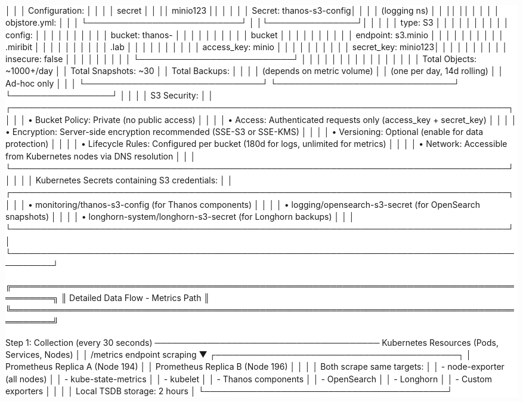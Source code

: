 │  │ │ Configuration:           │ │  │ │         secret           │ │  ││   minio123    ││ │
│  │ │  Secret: thanos-s3-config│ │  │ │         (logging ns)     │ │  ││               ││ │
│  │ │  objstore.yml:           │ │  │ └──────────────────────────┘ │  │└───────────────┘│ │
│  │ │    type: S3              │ │  │                              │  │                 │ │
│  │ │    config:               │ │  │                              │  │                 │ │
│  │ │      bucket: thanos-     │ │  │                              │  │                 │ │
│  │ │              bucket      │ │  │                              │  │                 │ │
│  │ │      endpoint: s3.minio  │ │  │                              │  │                 │ │
│  │ │                .miribit  │ │  │                              │  │                 │ │
│  │ │                .lab      │ │  │                              │  │                 │ │
│  │ │      access_key: minio   │ │  │                              │  │                 │ │
│  │ │      secret_key: minio123│ │  │                              │  │                 │ │
│  │ │      insecure: false     │ │  │                              │  │                 │ │
│  │ └──────────────────────────┘ │  │                              │  │                 │ │
│  │                              │  │                              │  │                 │ │
│  │ Total Objects: ~1000+/day    │  │ Total Snapshots: ~30         │  │ Total Backups:  │ │
│  │ (depends on metric volume)   │  │ (one per day, 14d rolling)   │  │ Ad-hoc only     │ │
│  └──────────────────────────────┘  └──────────────────────────────┘  └─────────────────┘ │
│                                                                                             │
│  S3 Security:                                                                               │
│  ┌────────────────────────────────────────────────────────────────────────────────────┐   │
│  │  • Bucket Policy: Private (no public access)                                       │   │
│  │  • Access: Authenticated requests only (access_key + secret_key)                   │   │
│  │  • Encryption: Server-side encryption recommended (SSE-S3 or SSE-KMS)              │   │
│  │  • Versioning: Optional (enable for data protection)                               │   │
│  │  • Lifecycle Rules: Configured per bucket (180d for logs, unlimited for metrics)   │   │
│  │  • Network: Accessible from Kubernetes nodes via DNS resolution                    │   │
│  └────────────────────────────────────────────────────────────────────────────────────┘   │
│                                                                                             │
│  Kubernetes Secrets containing S3 credentials:                                              │
│  ┌────────────────────────────────────────────────────────────────────────────────────┐   │
│  │  • monitoring/thanos-s3-config          (for Thanos components)                    │   │
│  │  • logging/opensearch-s3-secret         (for OpenSearch snapshots)                 │   │
│  │  • longhorn-system/longhorn-s3-secret   (for Longhorn backups)                     │   │
│  └────────────────────────────────────────────────────────────────────────────────────┘   │
└─────────────────────────────────────────────────────────────────────────────────────────────┘


╔═════════════════════════════════════════════════════════════════════════════════════════════╗
║                              Detailed Data Flow - Metrics Path                              ║
╚═════════════════════════════════════════════════════════════════════════════════════════════╝

Step 1: Collection (every 30 seconds)
──────────────────────────────────────
  Kubernetes Resources (Pods, Services, Nodes)
          │
          │ /metrics endpoint scraping
          ▼
  ┌─────────────────────────────────────────┐
  │  Prometheus Replica A (Node 194)        │
  │  Prometheus Replica B (Node 196)        │
  │                                         │
  │  Both scrape same targets:              │
  │   - node-exporter (all nodes)           │
  │   - kube-state-metrics                  │
  │   - kubelet                             │
  │   - Thanos components                   │
  │   - OpenSearch                          │
  │   - Longhorn                            │
  │   - Custom exporters                    │
  │                                         │
  │  Local TSDB storage: 2 hours            │
  └─────────────────────────────────────────┘
